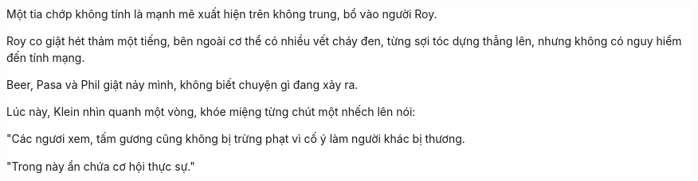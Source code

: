 Một tia chớp không tính là mạnh mẽ xuất hiện trên không trung, bổ vào người Roy.

Roy co giật hét thảm một tiếng, bên ngoài cơ thể có nhiều vết cháy đen, từng sợi tóc dựng thẳng lên, nhưng không có nguy hiểm đến tính mạng.

Beer, Pasa và Phil giật nảy mình, không biết chuyện gì đang xảy ra.

Lúc này, Klein nhìn quanh một vòng, khóe miệng từng chút một nhếch lên nói:

"Các ngươi xem, tấm gương cũng không bị trừng phạt vì cố ý làm người khác bị thương.

"Trong này ẩn chứa cơ hội thực sự."